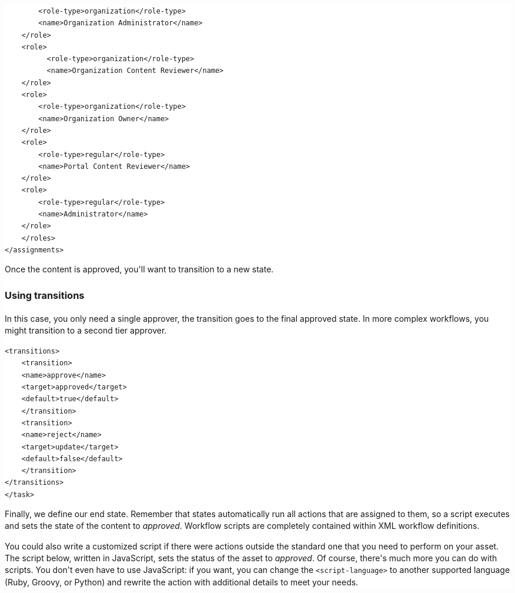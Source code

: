             <role-type>organization</role-type>
            <name>Organization Administrator</name>
		</role>
		<role>
              <role-type>organization</role-type>
              <name>Organization Content Reviewer</name>
		</role>
		<role>
            <role-type>organization</role-type>
            <name>Organization Owner</name>
		</role>
		<role>
            <role-type>regular</role-type>
            <name>Portal Content Reviewer</name>
		</role>
		<role>
            <role-type>regular</role-type>
            <name>Administrator</name>
		</role>
        </roles>
	</assignments>

Once the content is approved, you'll want to transition to a new state. 

### Using transitions [](id=lp-6-1-ugen06-using-transitions-0)

In this case, you only need a single approver, the transition goes to the final approved state. In more complex workflows, you might transition to a second tier approver.

	<transitions>
        <transition>
		<name>approve</name>
		<target>approved</target>
		<default>true</default>
        </transition>
        <transition>
		<name>reject</name>
		<target>update</target>
		<default>false</default>
        </transition>
	</transitions>
    </task>

Finally, we define our end state. Remember that states automatically run all actions that are assigned to them, so a script executes and sets the state of the content to *approved*. Workflow scripts are completely contained within XML workflow definitions.

You could also write a customized script if there were actions outside the standard one that you need to perform on your asset. The script below, written in JavaScript, sets the status of the asset to *approved*. Of course, there's much more you can do with scripts. You don't even have to use JavaScript: if you want, you can change the `<script-language>` to another supported language (Ruby, Groovy, or Python) and rewrite the action with additional details to meet your needs.

